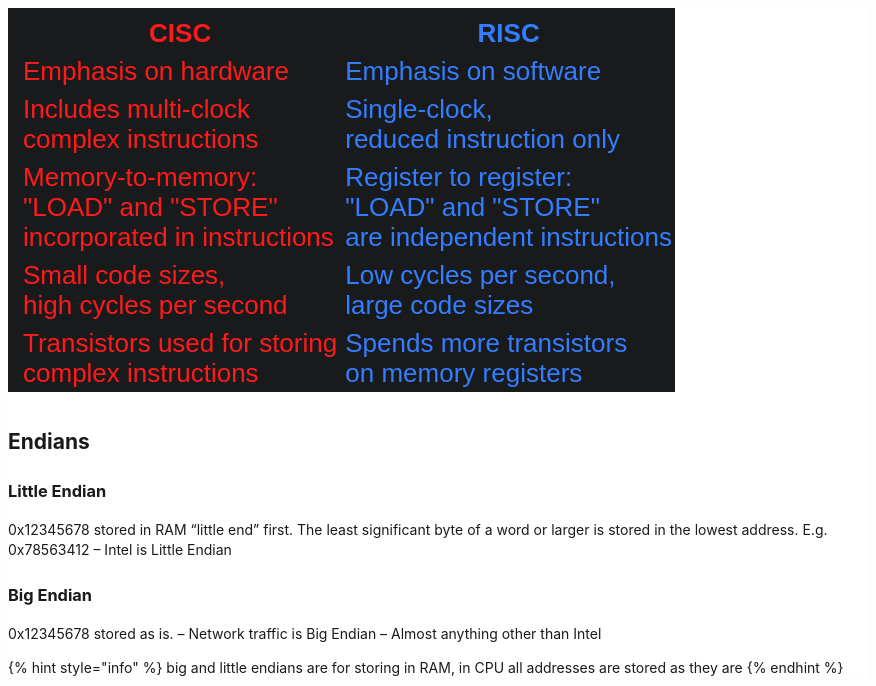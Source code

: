 ![](<../../.gitbook/assets/image (125) (1).png>)

## Endians

### Little Endian

0x12345678 stored in RAM “little end” first. The least significant byte of a word or larger is stored in the lowest address. E.g. 0x78563412 – Intel is Little Endian

### Big Endian

0x12345678 stored as is. – Network traffic is Big Endian – Almost anything other than Intel

{% hint style="info" %}
big and little endians are for storing in RAM, in CPU all addresses are stored as they are
{% endhint %}
